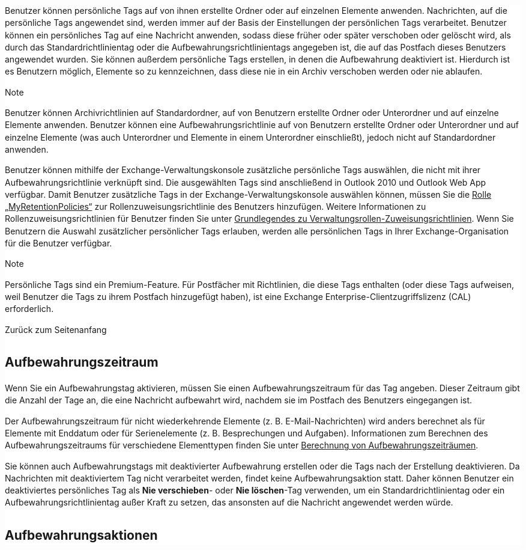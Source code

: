 Benutzer können persönliche Tags auf von ihnen erstellte Ordner oder auf einzelnen Elemente anwenden. Nachrichten, auf die persönliche Tags angewendet sind, werden immer auf der Basis der Einstellungen der persönlichen Tags verarbeitet. Benutzer können ein persönliches Tag auf eine Nachricht anwenden, sodass diese früher oder später verschoben oder gelöscht wird, als durch das Standardrichtlinientag oder die Aufbewahrungsrichtlinientags angegeben ist, die auf das Postfach dieses Benutzers angewendet wurden. Sie können außerdem persönliche Tags erstellen, in denen die Aufbewahrung deaktiviert ist. Hierdurch ist es Benutzern möglich, Elemente so zu kennzeichnen, dass diese nie in ein Archiv verschoben werden oder nie ablaufen.


> [!NOTE]
> Benutzer können Archivrichtlinien auf Standardordner, auf von Benutzern erstellte Ordner oder Unterordner und auf einzelne Elemente anwenden. Benutzer können eine Aufbewahrungsrichtlinie auf von Benutzern erstellte Ordner oder Unterordner und auf einzelne Elemente (was auch Unterordner und Elemente in einem Unterordner einschließt), jedoch nicht auf Standardordner anwenden.



Benutzer können mithilfe der Exchange-Verwaltungskonsole zusätzliche persönliche Tags auswählen, die nicht mit ihrer Aufbewahrungsrichtlinie verknüpft sind. Die ausgewählten Tags sind anschließend in Outlook 2010 und Outlook Web App verfügbar. Damit Benutzer zusätzliche Tags in der Exchange-Verwaltungskonsole auswählen können, müssen Sie die [Rolle „MyRetentionPolicies“](myretentionpolicies-role-exchange-2013-help.md) zur Rollenzuweisungsrichtlinie des Benutzers hinzufügen. Weitere Informationen zu Rollenzuweisungsrichtlinien für Benutzer finden Sie unter [Grundlegendes zu Verwaltungsrollen-Zuweisungsrichtlinien](understanding-management-role-assignment-policies-exchange-2013-help.md). Wenn Sie Benutzern die Auswahl zusätzlicher persönlicher Tags erlauben, werden alle persönlichen Tags in Ihrer Exchange-Organisation für die Benutzer verfügbar.


> [!NOTE]
> Persönliche Tags sind ein Premium-Feature. Für Postfächer mit Richtlinien, die diese Tags enthalten (oder diese Tags aufweisen, weil Benutzer die Tags zu ihrem Postfach hinzugefügt haben), ist eine Exchange Enterprise-Clientzugriffslizenz (CAL) erforderlich.



Zurück zum Seitenanfang

## Aufbewahrungszeitraum

Wenn Sie ein Aufbewahrungstag aktivieren, müssen Sie einen Aufbewahrungszeitraum für das Tag angeben. Dieser Zeitraum gibt die Anzahl der Tage an, die eine Nachricht aufbewahrt wird, nachdem sie im Postfach des Benutzers eingegangen ist.

Der Aufbewahrungszeitraum für nicht wiederkehrende Elemente (z. B. E-Mail-Nachrichten) wird anders berechnet als für Elemente mit Enddatum oder für Serienelemente (z. B. Besprechungen und Aufgaben). Informationen zum Berechnen des Aufbewahrungszeitraums für verschiedene Elementtypen finden Sie unter [Berechnung von Aufbewahrungszeiträumen](https://review.docs.microsoft.com/de-de/exchange/security-and-compliance/messaging-records-management/retention-age).

Sie können auch Aufbewahrungstags mit deaktivierter Aufbewahrung erstellen oder die Tags nach der Erstellung deaktivieren. Da Nachrichten mit deaktiviertem Tag nicht verarbeitet werden, findet keine Aufbewahrungsaktion statt. Daher können Benutzer ein deaktiviertes persönliches Tag als **Nie verschieben**- oder **Nie löschen**-Tag verwenden, um ein Standardrichtlinientag oder ein Aufbewahrungsrichtlinientag außer Kraft zu setzen, das ansonsten auf die Nachricht angewendet werden würde.

## Aufbewahrungsaktionen
